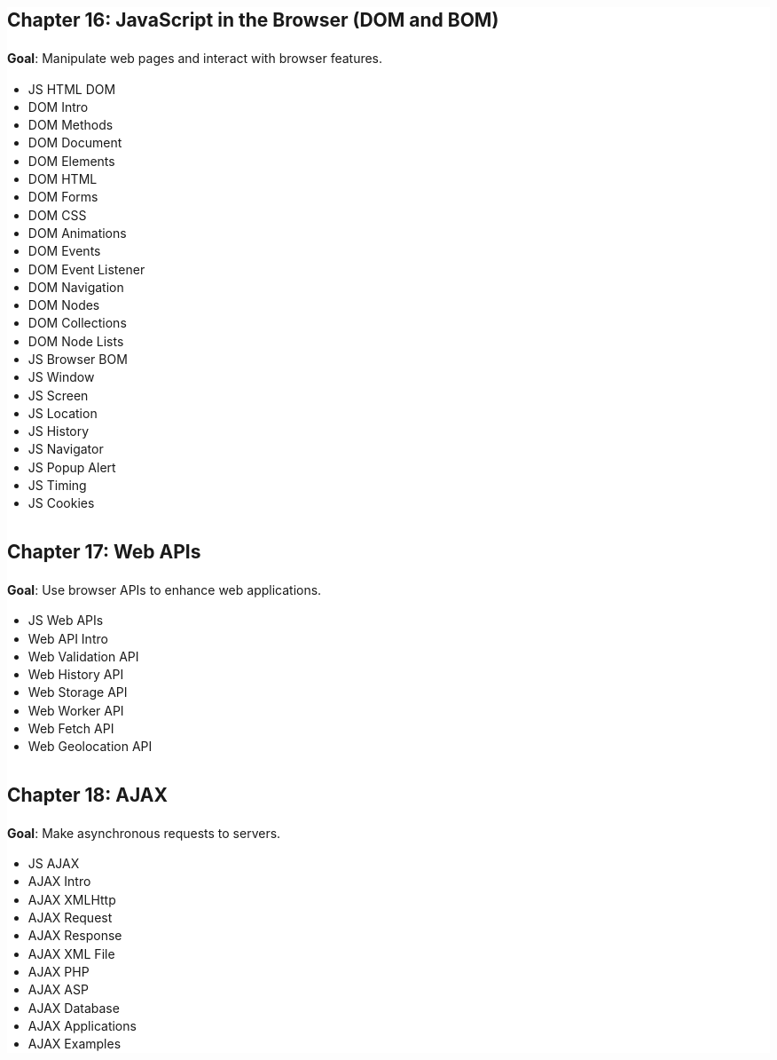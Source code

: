 ## Chapter 16: JavaScript in the Browser (DOM and BOM)
**Goal**: Manipulate web pages and interact with browser features.
- JS HTML DOM
- DOM Intro
- DOM Methods
- DOM Document
- DOM Elements
- DOM HTML
- DOM Forms
- DOM CSS
- DOM Animations
- DOM Events
- DOM Event Listener
- DOM Navigation
- DOM Nodes
- DOM Collections
- DOM Node Lists
- JS Browser BOM
- JS Window
- JS Screen
- JS Location
- JS History
- JS Navigator
- JS Popup Alert
- JS Timing
- JS Cookies

## Chapter 17: Web APIs
**Goal**: Use browser APIs to enhance web applications.
- JS Web APIs
- Web API Intro
- Web Validation API
- Web History API
- Web Storage API
- Web Worker API
- Web Fetch API
- Web Geolocation API

## Chapter 18: AJAX
**Goal**: Make asynchronous requests to servers.
- JS AJAX
- AJAX Intro
- AJAX XMLHttp
- AJAX Request
- AJAX Response
- AJAX XML File
- AJAX PHP
- AJAX ASP
- AJAX Database
- AJAX Applications
- AJAX Examples
